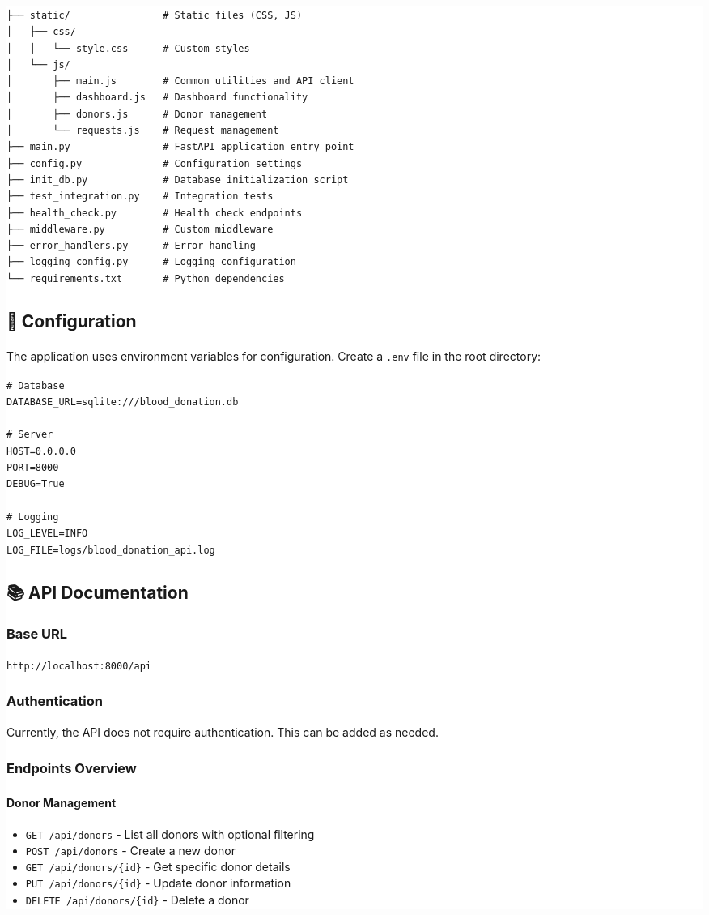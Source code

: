 ```
├── static/                # Static files (CSS, JS)
│   ├── css/
│   │   └── style.css      # Custom styles
│   └── js/
│       ├── main.js        # Common utilities and API client
│       ├── dashboard.js   # Dashboard functionality
│       ├── donors.js      # Donor management
│       └── requests.js    # Request management
├── main.py                # FastAPI application entry point
├── config.py              # Configuration settings
├── init_db.py             # Database initialization script
├── test_integration.py    # Integration tests
├── health_check.py        # Health check endpoints
├── middleware.py          # Custom middleware
├── error_handlers.py      # Error handling
├── logging_config.py      # Logging configuration
└── requirements.txt       # Python dependencies
```

## 🔧 Configuration

The application uses environment variables for configuration. Create a `.env` file in the root directory:

```env
# Database
DATABASE_URL=sqlite:///blood_donation.db

# Server
HOST=0.0.0.0
PORT=8000
DEBUG=True

# Logging
LOG_LEVEL=INFO
LOG_FILE=logs/blood_donation_api.log
```

## 📚 API Documentation

### Base URL
```
http://localhost:8000/api
```

### Authentication
Currently, the API does not require authentication. This can be added as needed.

### Endpoints Overview

#### Donor Management
- `GET /api/donors` - List all donors with optional filtering
- `POST /api/donors` - Create a new donor
- `GET /api/donors/{id}` - Get specific donor details
- `PUT /api/donors/{id}` - Update donor information
- `DELETE /api/donors/{id}` - Delete a donor
